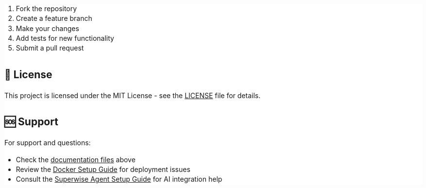 1. Fork the repository
2. Create a feature branch
3. Make your changes
4. Add tests for new functionality
5. Submit a pull request

## 📄 License

This project is licensed under the MIT License - see the [LICENSE](LICENSE) file for details.

## 🆘 Support

For support and questions:
- Check the [documentation files](#documentation) above
- Review the [Docker Setup Guide](docs/DOCKER_README.md) for deployment issues
- Consult the [Superwise Agent Setup Guide](docs/SUPERWISE_AGENT_SETUP_GUIDE.md) for AI integration help
